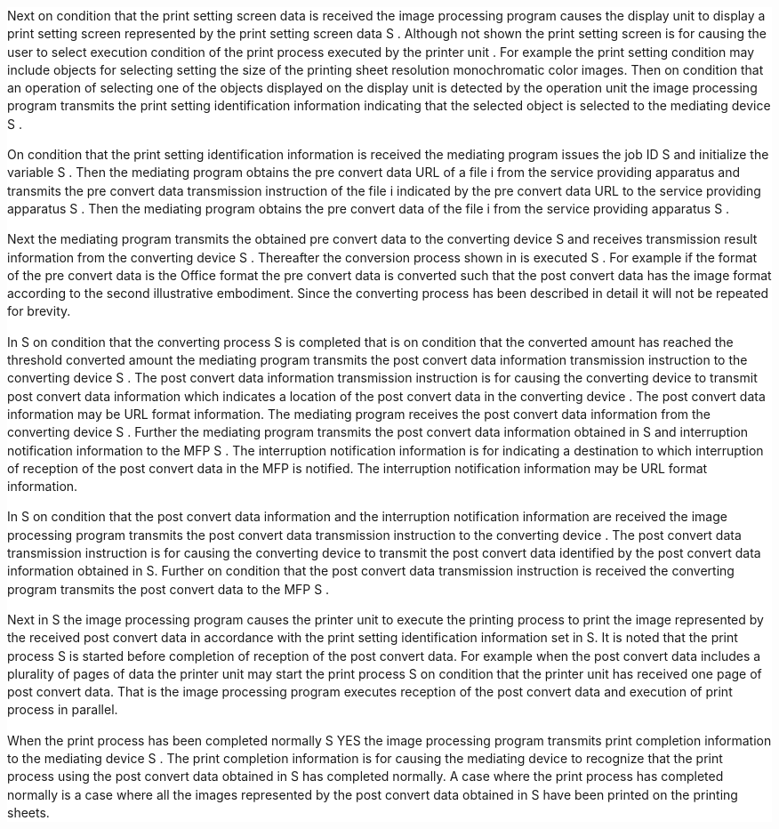 Next on condition that the print setting screen data is received the image processing program causes the display unit to display a print setting screen represented by the print setting screen data S . Although not shown the print setting screen is for causing the user to select execution condition of the print process executed by the printer unit . For example the print setting condition may include objects for selecting setting the size of the printing sheet resolution monochromatic color images. Then on condition that an operation of selecting one of the objects displayed on the display unit is detected by the operation unit the image processing program transmits the print setting identification information indicating that the selected object is selected to the mediating device S .

On condition that the print setting identification information is received the mediating program issues the job ID S and initialize the variable S . Then the mediating program obtains the pre convert data URL of a file i from the service providing apparatus and transmits the pre convert data transmission instruction of the file i indicated by the pre convert data URL to the service providing apparatus S . Then the mediating program obtains the pre convert data of the file i from the service providing apparatus S .

Next the mediating program transmits the obtained pre convert data to the converting device S and receives transmission result information from the converting device S . Thereafter the conversion process shown in is executed S . For example if the format of the pre convert data is the Office format the pre convert data is converted such that the post convert data has the image format according to the second illustrative embodiment. Since the converting process has been described in detail it will not be repeated for brevity.

In S on condition that the converting process S is completed that is on condition that the converted amount has reached the threshold converted amount the mediating program transmits the post convert data information transmission instruction to the converting device S . The post convert data information transmission instruction is for causing the converting device to transmit post convert data information which indicates a location of the post convert data in the converting device . The post convert data information may be URL format information. The mediating program receives the post convert data information from the converting device S . Further the mediating program transmits the post convert data information obtained in S and interruption notification information to the MFP S . The interruption notification information is for indicating a destination to which interruption of reception of the post convert data in the MFP is notified. The interruption notification information may be URL format information.

In S on condition that the post convert data information and the interruption notification information are received the image processing program transmits the post convert data transmission instruction to the converting device . The post convert data transmission instruction is for causing the converting device to transmit the post convert data identified by the post convert data information obtained in S. Further on condition that the post convert data transmission instruction is received the converting program transmits the post convert data to the MFP S .

Next in S the image processing program causes the printer unit to execute the printing process to print the image represented by the received post convert data in accordance with the print setting identification information set in S. It is noted that the print process S is started before completion of reception of the post convert data. For example when the post convert data includes a plurality of pages of data the printer unit may start the print process S on condition that the printer unit has received one page of post convert data. That is the image processing program executes reception of the post convert data and execution of print process in parallel.

When the print process has been completed normally S YES the image processing program transmits print completion information to the mediating device S . The print completion information is for causing the mediating device to recognize that the print process using the post convert data obtained in S has completed normally. A case where the print process has completed normally is a case where all the images represented by the post convert data obtained in S have been printed on the printing sheets.
